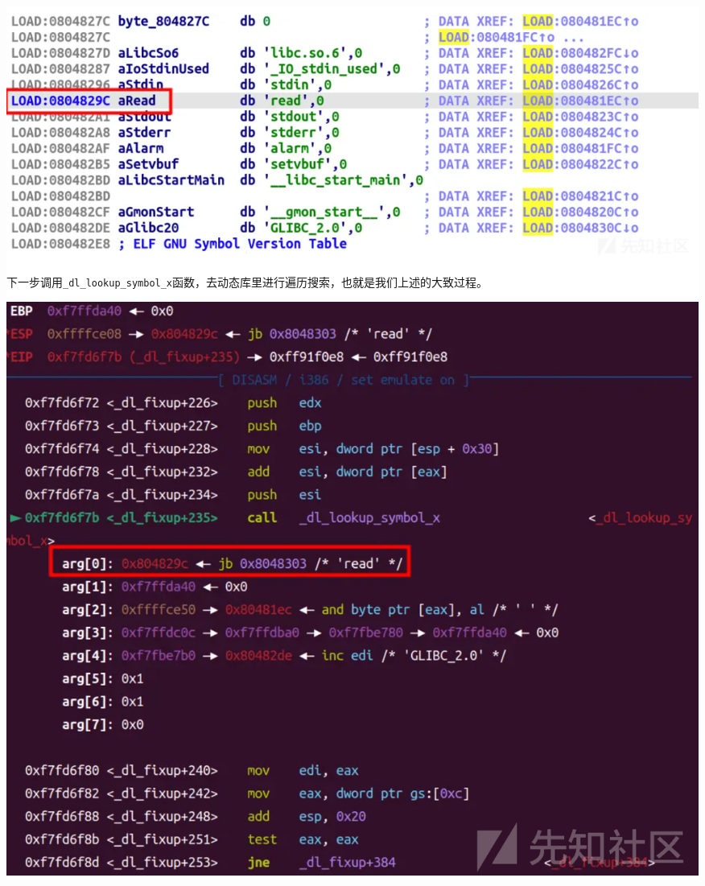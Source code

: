 [![](assets/1709193429-17b662f4ec07f807f8927c78239c4c01.png)](https://xzfile.aliyuncs.com/media/upload/picture/20240226193414-f8160bea-d49a-1.png)

​ 下一步调用`_dl_lookup_symbol_x`函数，去动态库里进行遍历搜索，也就是我们上述的大致过程。

[![](assets/1709193429-5cfa35eb2e4787ec2a2ffbbd76238f92.png)](https://xzfile.aliyuncs.com/media/upload/picture/20240226193610-3d58dafc-d49b-1.png)
